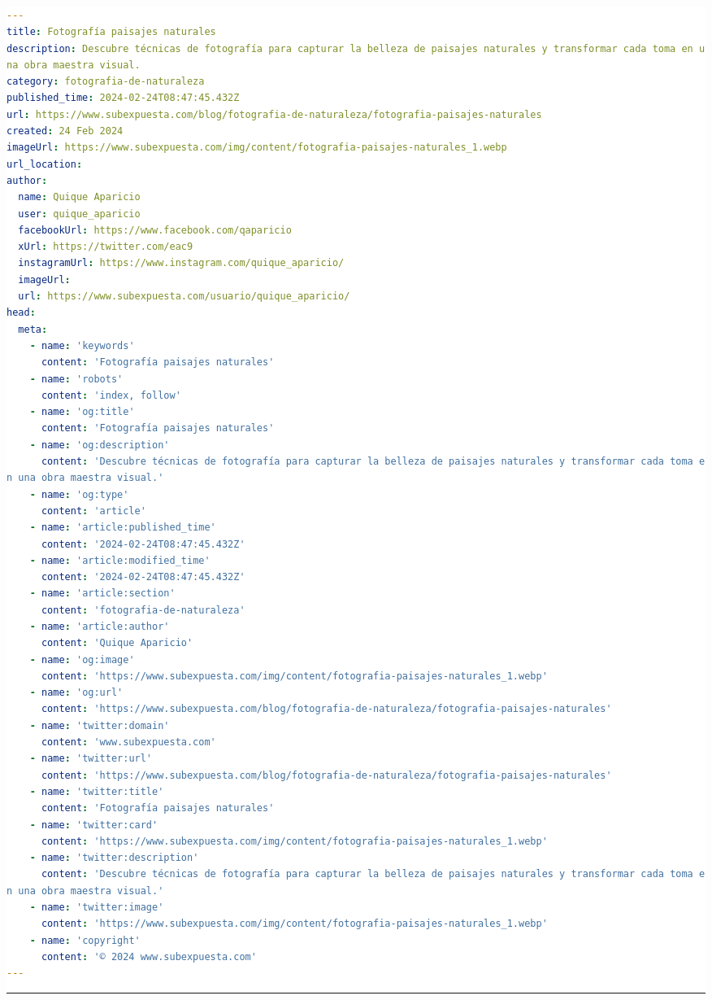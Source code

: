 ```yaml
---
title: Fotografía paisajes naturales
description: Descubre técnicas de fotografía para capturar la belleza de paisajes naturales y transformar cada toma en una obra maestra visual.
category: fotografia-de-naturaleza
published_time: 2024-02-24T08:47:45.432Z
url: https://www.subexpuesta.com/blog/fotografia-de-naturaleza/fotografia-paisajes-naturales
created: 24 Feb 2024
imageUrl: https://www.subexpuesta.com/img/content/fotografia-paisajes-naturales_1.webp
url_location:
author:
  name: Quique Aparicio
  user: quique_aparicio
  facebookUrl: https://www.facebook.com/qaparicio
  xUrl: https://twitter.com/eac9
  instagramUrl: https://www.instagram.com/quique_aparicio/
  imageUrl: 
  url: https://www.subexpuesta.com/usuario/quique_aparicio/
head:
  meta:
    - name: 'keywords'
      content: 'Fotografía paisajes naturales'
    - name: 'robots'
      content: 'index, follow'
    - name: 'og:title'
      content: 'Fotografía paisajes naturales'
    - name: 'og:description'
      content: 'Descubre técnicas de fotografía para capturar la belleza de paisajes naturales y transformar cada toma en una obra maestra visual.'
    - name: 'og:type'
      content: 'article'
    - name: 'article:published_time'
      content: '2024-02-24T08:47:45.432Z'
    - name: 'article:modified_time'
      content: '2024-02-24T08:47:45.432Z'
    - name: 'article:section'
      content: 'fotografia-de-naturaleza'
    - name: 'article:author'
      content: 'Quique Aparicio'
    - name: 'og:image'
      content: 'https://www.subexpuesta.com/img/content/fotografia-paisajes-naturales_1.webp'
    - name: 'og:url'
      content: 'https://www.subexpuesta.com/blog/fotografia-de-naturaleza/fotografia-paisajes-naturales'
    - name: 'twitter:domain'
      content: 'www.subexpuesta.com'
    - name: 'twitter:url'
      content: 'https://www.subexpuesta.com/blog/fotografia-de-naturaleza/fotografia-paisajes-naturales'
    - name: 'twitter:title'
      content: 'Fotografía paisajes naturales'
    - name: 'twitter:card'
      content: 'https://www.subexpuesta.com/img/content/fotografia-paisajes-naturales_1.webp'
    - name: 'twitter:description'
      content: 'Descubre técnicas de fotografía para capturar la belleza de paisajes naturales y transformar cada toma en una obra maestra visual.'
    - name: 'twitter:image'
      content: 'https://www.subexpuesta.com/img/content/fotografia-paisajes-naturales_1.webp'
    - name: 'copyright'
      content: '© 2024 www.subexpuesta.com'
---
```

---